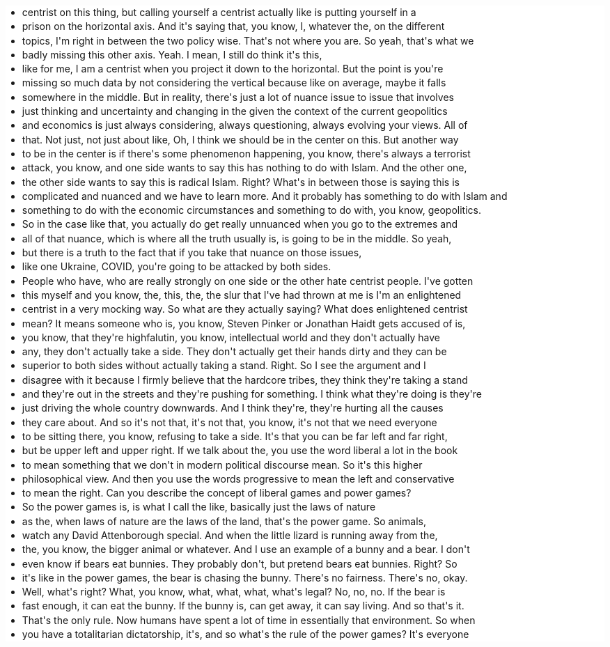 *  centrist on this thing, but calling yourself a centrist actually like is putting yourself in a
*  prison on the horizontal axis. And it's saying that, you know, I, whatever the, on the different
*  topics, I'm right in between the two policy wise. That's not where you are. So yeah, that's what we
*  badly missing this other axis. Yeah. I mean, I still do think it's this,
*  like for me, I am a centrist when you project it down to the horizontal. But the point is you're
*  missing so much data by not considering the vertical because like on average, maybe it falls
*  somewhere in the middle. But in reality, there's just a lot of nuance issue to issue that involves
*  just thinking and uncertainty and changing in the given the context of the current geopolitics
*  and economics is just always considering, always questioning, always evolving your views. All of
*  that. Not just, not just about like, Oh, I think we should be in the center on this. But another way
*  to be in the center is if there's some phenomenon happening, you know, there's always a terrorist
*  attack, you know, and one side wants to say this has nothing to do with Islam. And the other one,
*  the other side wants to say this is radical Islam. Right? What's in between those is saying this is
*  complicated and nuanced and we have to learn more. And it probably has something to do with Islam and
*  something to do with the economic circumstances and something to do with, you know, geopolitics.
*  So in the case like that, you actually do get really unnuanced when you go to the extremes and
*  all of that nuance, which is where all the truth usually is, is going to be in the middle. So yeah,
*  but there is a truth to the fact that if you take that nuance on those issues,
*  like one Ukraine, COVID, you're going to be attacked by both sides.
*  People who have, who are really strongly on one side or the other hate centrist people. I've gotten
*  this myself and you know, the, this, the, the slur that I've had thrown at me is I'm an enlightened
*  centrist in a very mocking way. So what are they actually saying? What does enlightened centrist
*  mean? It means someone who is, you know, Steven Pinker or Jonathan Haidt gets accused of is,
*  you know, that they're highfalutin, you know, intellectual world and they don't actually have
*  any, they don't actually take a side. They don't actually get their hands dirty and they can be
*  superior to both sides without actually taking a stand. Right. So I see the argument and I
*  disagree with it because I firmly believe that the hardcore tribes, they think they're taking a stand
*  and they're out in the streets and they're pushing for something. I think what they're doing is they're
*  just driving the whole country downwards. And I think they're, they're hurting all the causes
*  they care about. And so it's not that, it's not that, you know, it's not that we need everyone
*  to be sitting there, you know, refusing to take a side. It's that you can be far left and far right,
*  but be upper left and upper right. If we talk about the, you use the word liberal a lot in the book
*  to mean something that we don't in modern political discourse mean. So it's this higher
*  philosophical view. And then you use the words progressive to mean the left and conservative
*  to mean the right. Can you describe the concept of liberal games and power games?
*  So the power games is, is what I call the like, basically just the laws of nature
*  as the, when laws of nature are the laws of the land, that's the power game. So animals,
*  watch any David Attenborough special. And when the little lizard is running away from the,
*  the, you know, the bigger animal or whatever. And I use an example of a bunny and a bear. I don't
*  even know if bears eat bunnies. They probably don't, but pretend bears eat bunnies. Right? So
*  it's like in the power games, the bear is chasing the bunny. There's no fairness. There's no, okay.
*  Well, what's right? What, you know, what, what, what, what's legal? No, no, no. If the bear is
*  fast enough, it can eat the bunny. If the bunny is, can get away, it can say living. And so that's it.
*  That's the only rule. Now humans have spent a lot of time in essentially that environment. So when
*  you have a totalitarian dictatorship, it's, and so what's the rule of the power games? It's everyone